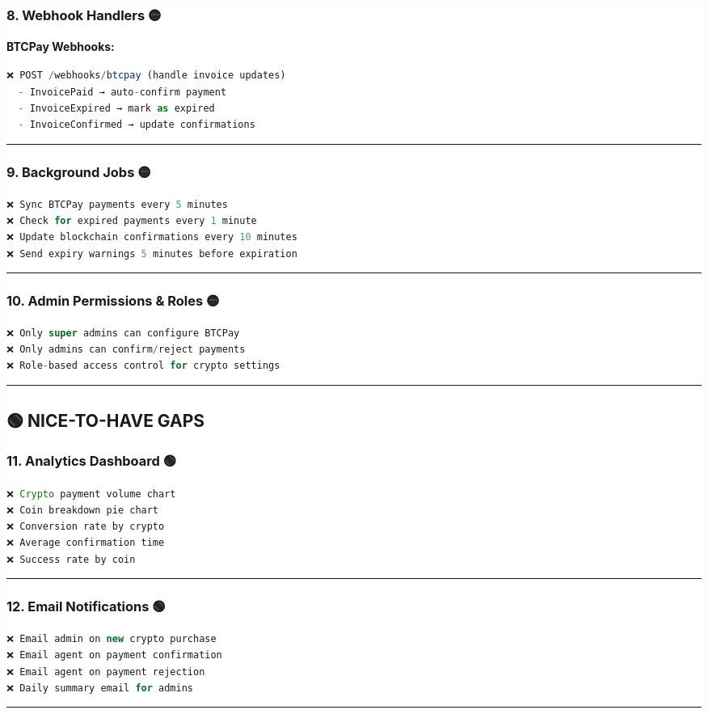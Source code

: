 
### **8. Webhook Handlers** 🟡

**BTCPay Webhooks:**
```typescript
❌ POST /webhooks/btcpay (handle invoice updates)
  - InvoicePaid → auto-confirm payment
  - InvoiceExpired → mark as expired
  - InvoiceConfirmed → update confirmations
```

---

### **9. Background Jobs** 🟡

```typescript
❌ Sync BTCPay payments every 5 minutes
❌ Check for expired payments every 1 minute
❌ Update blockchain confirmations every 10 minutes
❌ Send expiry warnings 5 minutes before expiration
```

---

### **10. Admin Permissions & Roles** 🟡

```typescript
❌ Only super admins can configure BTCPay
❌ Only admins can confirm/reject payments
❌ Role-based access control for crypto settings
```

---

## 🟢 **NICE-TO-HAVE GAPS**

### **11. Analytics Dashboard** 🟢

```typescript
❌ Crypto payment volume chart
❌ Coin breakdown pie chart
❌ Conversion rate by crypto
❌ Average confirmation time
❌ Success rate by coin
```

---

### **12. Email Notifications** 🟢

```typescript
❌ Email admin on new crypto purchase
❌ Email agent on payment confirmation
❌ Email agent on payment rejection
❌ Daily summary email for admins
```

---